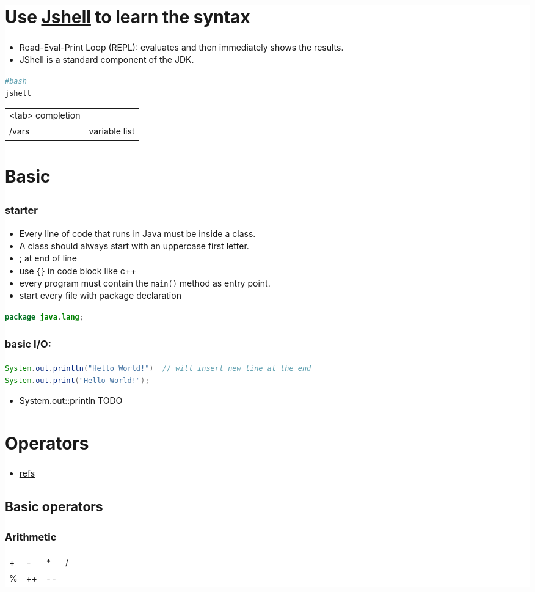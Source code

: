 



# Use [Jshell]() to learn the syntax
- Read-Eval-Print Loop (REPL):  evaluates and then immediately shows the results. 
- JShell is a standard component of the JDK.
```bash
#bash
jshell
```

|||
|-|-|
|\<tab> completion||
|/vars |variable list|






# Basic
### starter
- Every line of code that runs in Java must be inside a class. 
- A class should always start with an uppercase first letter.
- ; at end of line
- use `{}` in code block like c++
- every program must contain the `main()` method as entry point.
- start every file with package declaration
```java
package java.lang;
```
### basic I/O:
```java
System.out.println("Hello World!")  // will insert new line at the end
System.out.print("Hello World!");
```
- System.out::println TODO

# Operators
- [refs](https://docs.oracle.com/javase/tutorial/java/nutsandbolts/opsummary.html)
## Basic operators
### Arithmetic 

|||||
|--|--|--|--|
|+|-|*|/|
|%|++|--||
